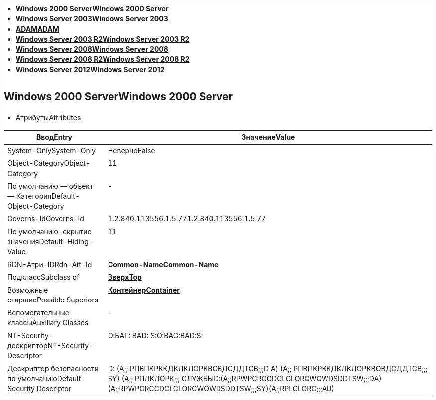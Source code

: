 -   [<span data-ttu-id="acff3-118">**Windows 2000 Server**</span><span class="sxs-lookup"><span data-stu-id="acff3-118">**Windows 2000 Server**</span></span>](#windows-2000-server)
-   [<span data-ttu-id="acff3-119">**Windows Server 2003**</span><span class="sxs-lookup"><span data-stu-id="acff3-119">**Windows Server 2003**</span></span>](#windows-server-2003)
-   [<span data-ttu-id="acff3-120">**ADAM**</span><span class="sxs-lookup"><span data-stu-id="acff3-120">**ADAM**</span></span>](#adam-attributes)
-   [<span data-ttu-id="acff3-121">**Windows Server 2003 R2**</span><span class="sxs-lookup"><span data-stu-id="acff3-121">**Windows Server 2003 R2**</span></span>](#windows-server-2003-r2)
-   [<span data-ttu-id="acff3-122">**Windows Server 2008**</span><span class="sxs-lookup"><span data-stu-id="acff3-122">**Windows Server 2008**</span></span>](#windows-server-2008)
-   [<span data-ttu-id="acff3-123">**Windows Server 2008 R2**</span><span class="sxs-lookup"><span data-stu-id="acff3-123">**Windows Server 2008 R2**</span></span>](#windows-server-2008-r2)
-   [<span data-ttu-id="acff3-124">**Windows Server 2012**</span><span class="sxs-lookup"><span data-stu-id="acff3-124">**Windows Server 2012**</span></span>](#windows-server-2012)

## <a name="windows-2000-server"></a><span data-ttu-id="acff3-125">Windows 2000 Server</span><span class="sxs-lookup"><span data-stu-id="acff3-125">Windows 2000 Server</span></span>

-   [<span data-ttu-id="acff3-126">Атрибуты</span><span class="sxs-lookup"><span data-stu-id="acff3-126">Attributes</span></span>](#windows-2000-server-attributes)



| <span data-ttu-id="acff3-127">Ввод</span><span class="sxs-lookup"><span data-stu-id="acff3-127">Entry</span></span> | <span data-ttu-id="acff3-128">Значение</span><span class="sxs-lookup"><span data-stu-id="acff3-128">Value</span></span> |
|-----------------------------|----------------------------------------------------------------------------------------------|
| <span data-ttu-id="acff3-129">System-Only</span><span class="sxs-lookup"><span data-stu-id="acff3-129">System-Only</span></span>                 | <span data-ttu-id="acff3-130">Неверно</span><span class="sxs-lookup"><span data-stu-id="acff3-130">False</span></span>                                                                                        |
| <span data-ttu-id="acff3-131">Object-Category</span><span class="sxs-lookup"><span data-stu-id="acff3-131">Object-Category</span></span>             | <span data-ttu-id="acff3-132">1</span><span class="sxs-lookup"><span data-stu-id="acff3-132">1</span></span>                                                                                            |
| <span data-ttu-id="acff3-133">По умолчанию — объект — Категория</span><span class="sxs-lookup"><span data-stu-id="acff3-133">Default-Object-Category</span></span>     | \-                                                                                           |
| <span data-ttu-id="acff3-134">Governs-Id</span><span class="sxs-lookup"><span data-stu-id="acff3-134">Governs-Id</span></span>                  | <span data-ttu-id="acff3-135">1.2.840.113556.1.5.77</span><span class="sxs-lookup"><span data-stu-id="acff3-135">1.2.840.113556.1.5.77</span></span>                                                                        |
| <span data-ttu-id="acff3-136">По умолчанию-скрытие значения</span><span class="sxs-lookup"><span data-stu-id="acff3-136">Default-Hiding-Value</span></span>        | <span data-ttu-id="acff3-137">1</span><span class="sxs-lookup"><span data-stu-id="acff3-137">1</span></span>                                                                                            |
| <span data-ttu-id="acff3-138">RDN-Атри-ID</span><span class="sxs-lookup"><span data-stu-id="acff3-138">Rdn-Att-Id</span></span>                  | [<span data-ttu-id="acff3-139">**Common-Name**</span><span class="sxs-lookup"><span data-stu-id="acff3-139">**Common-Name**</span></span>](a-cn.md)<br/>                                                       |
| <span data-ttu-id="acff3-140">Подкласс</span><span class="sxs-lookup"><span data-stu-id="acff3-140">Subclass of</span></span>                 | [<span data-ttu-id="acff3-141">**Вверх**</span><span class="sxs-lookup"><span data-stu-id="acff3-141">**Top**</span></span>](c-top.md)<br/>                                                              |
| <span data-ttu-id="acff3-142">Возможные старшие</span><span class="sxs-lookup"><span data-stu-id="acff3-142">Possible Superiors</span></span>          | [<span data-ttu-id="acff3-143">**Контейнер**</span><span class="sxs-lookup"><span data-stu-id="acff3-143">**Container**</span></span>](c-container.md)                                                             |
| <span data-ttu-id="acff3-144">Вспомогательные классы</span><span class="sxs-lookup"><span data-stu-id="acff3-144">Auxiliary Classes</span></span>           | \-                                                                                           |
| <span data-ttu-id="acff3-145">NT-Security-дескриптор</span><span class="sxs-lookup"><span data-stu-id="acff3-145">NT-Security-Descriptor</span></span>      | <span data-ttu-id="acff3-146">О:БАГ: BAD: S:</span><span class="sxs-lookup"><span data-stu-id="acff3-146">O:BAG:BAD:S:</span></span>                                                                                 |
| <span data-ttu-id="acff3-147">Дескриптор безопасности по умолчанию</span><span class="sxs-lookup"><span data-stu-id="acff3-147">Default Security Descriptor</span></span> | <span data-ttu-id="acff3-148">D: (A;; РПВПКРККДКЛКЛОРКВОВДСДДТСВ;;;D А) (A;; РПВПКРККДКЛКЛОРКВОВДСДДТСВ;;; SY) (A;; РПЛКЛОРК;;; СЛУЖБЫ</span><span class="sxs-lookup"><span data-stu-id="acff3-148">D:(A;;RPWPCRCCDCLCLORCWOWDSDDTSW;;;DA)(A;;RPWPCRCCDCLCLORCWOWDSDDTSW;;;SY)(A;;RPLCLORC;;;AU)</span></span> |